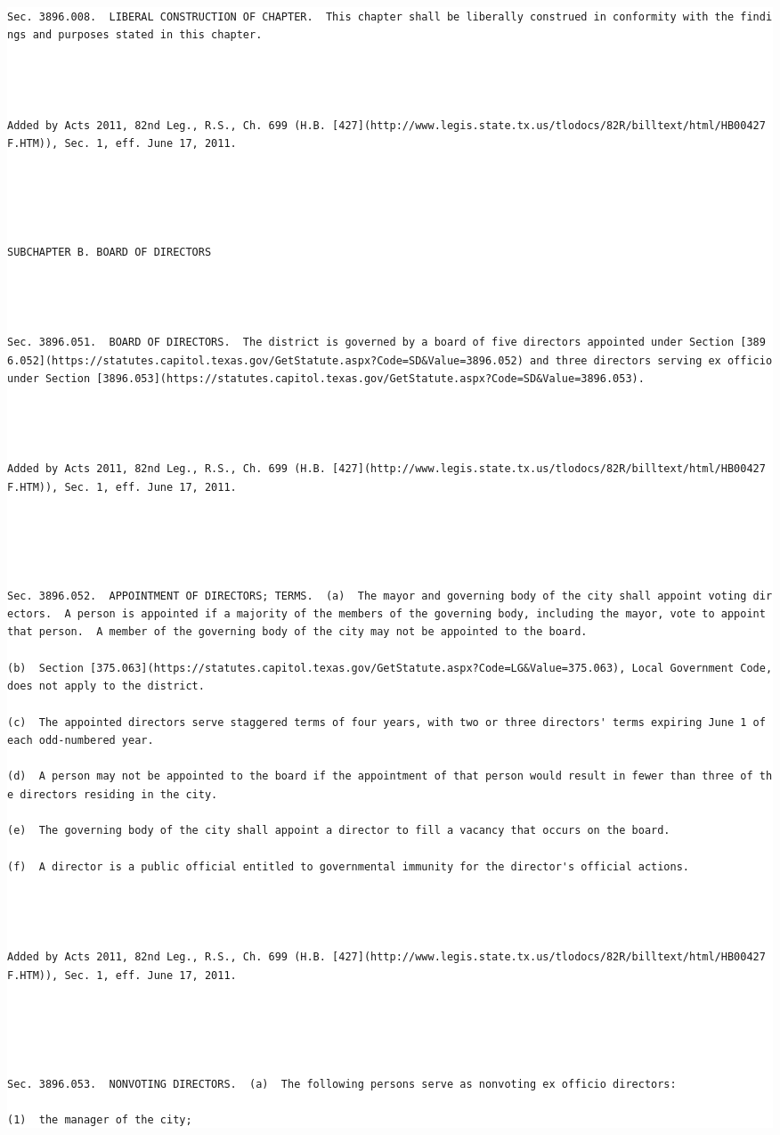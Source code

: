     
    Sec. 3896.008.  LIBERAL CONSTRUCTION OF CHAPTER.  This chapter shall be liberally construed in conformity with the findings and purposes stated in this chapter.
    
    
    
    
    Added by Acts 2011, 82nd Leg., R.S., Ch. 699 (H.B. [427](http://www.legis.state.tx.us/tlodocs/82R/billtext/html/HB00427F.HTM)), Sec. 1, eff. June 17, 2011.
    
    
    
    
    
    SUBCHAPTER B. BOARD OF DIRECTORS
    
      
    
    
    Sec. 3896.051.  BOARD OF DIRECTORS.  The district is governed by a board of five directors appointed under Section [3896.052](https://statutes.capitol.texas.gov/GetStatute.aspx?Code=SD&Value=3896.052) and three directors serving ex officio under Section [3896.053](https://statutes.capitol.texas.gov/GetStatute.aspx?Code=SD&Value=3896.053).
    
    
    
    
    Added by Acts 2011, 82nd Leg., R.S., Ch. 699 (H.B. [427](http://www.legis.state.tx.us/tlodocs/82R/billtext/html/HB00427F.HTM)), Sec. 1, eff. June 17, 2011.
    
    
    
    
    
    Sec. 3896.052.  APPOINTMENT OF DIRECTORS; TERMS.  (a)  The mayor and governing body of the city shall appoint voting directors.  A person is appointed if a majority of the members of the governing body, including the mayor, vote to appoint that person.  A member of the governing body of the city may not be appointed to the board.
    
    (b)  Section [375.063](https://statutes.capitol.texas.gov/GetStatute.aspx?Code=LG&Value=375.063), Local Government Code, does not apply to the district.
    
    (c)  The appointed directors serve staggered terms of four years, with two or three directors' terms expiring June 1 of each odd-numbered year.
    
    (d)  A person may not be appointed to the board if the appointment of that person would result in fewer than three of the directors residing in the city.
    
    (e)  The governing body of the city shall appoint a director to fill a vacancy that occurs on the board.
    
    (f)  A director is a public official entitled to governmental immunity for the director's official actions.
    
    
    
    
    Added by Acts 2011, 82nd Leg., R.S., Ch. 699 (H.B. [427](http://www.legis.state.tx.us/tlodocs/82R/billtext/html/HB00427F.HTM)), Sec. 1, eff. June 17, 2011.
    
    
    
    
    
    Sec. 3896.053.  NONVOTING DIRECTORS.  (a)  The following persons serve as nonvoting ex officio directors:
    
    (1)  the manager of the city;
    